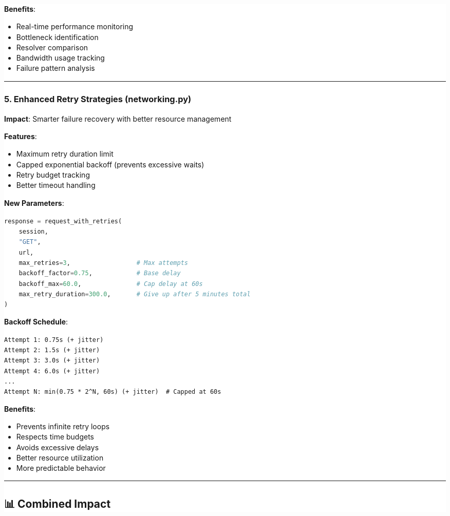 **Benefits**:

- Real-time performance monitoring
- Bottleneck identification
- Resolver comparison
- Bandwidth usage tracking
- Failure pattern analysis

---

### 5. **Enhanced Retry Strategies** (networking.py)

**Impact**: Smarter failure recovery with better resource management

**Features**:

- Maximum retry duration limit
- Capped exponential backoff (prevents excessive waits)
- Retry budget tracking
- Better timeout handling

**New Parameters**:

```python
response = request_with_retries(
    session,
    "GET",
    url,
    max_retries=3,                  # Max attempts
    backoff_factor=0.75,            # Base delay
    backoff_max=60.0,               # Cap delay at 60s
    max_retry_duration=300.0,       # Give up after 5 minutes total
)
```

**Backoff Schedule**:

```
Attempt 1: 0.75s (+ jitter)
Attempt 2: 1.5s (+ jitter)
Attempt 3: 3.0s (+ jitter)
Attempt 4: 6.0s (+ jitter)
...
Attempt N: min(0.75 * 2^N, 60s) (+ jitter)  # Capped at 60s
```

**Benefits**:

- Prevents infinite retry loops
- Respects time budgets
- Avoids excessive delays
- Better resource utilization
- More predictable behavior

---

## 📊 Combined Impact
